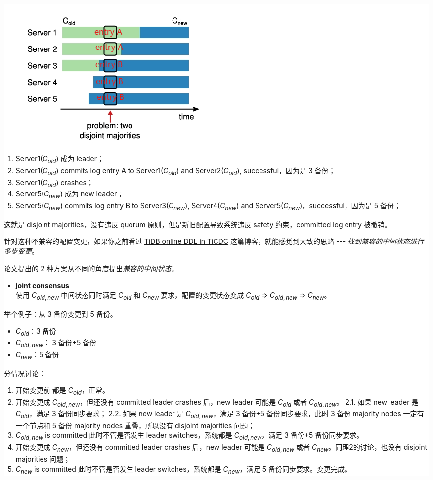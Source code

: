 ![alt text](image-19.png)

1. Server1($C_{old}$) 成为 leader；
2. Server1($C_{old}$) commits log entry A to Server1($C_{old}$) and Server2($C_{old}$), successful，因为是 3 备份；
3. Server1($C_{old}$) crashes；
4. Server5($C_{new}$) 成为 new leader；
5. Server5($C_{new}$) commits log entry B to Server3($C_{new}$), Server4($C_{new}$) and Server5($C_{new}$)，successful，因为是 5 备份；

这就是 disjoint majorities，没有违反 quorum 原则，但是新旧配置导致系统违反 safety 约束，committed log entry 被撤销。

针对这种不兼容的配置变更，如果你之前看过 [TiDB online DDL in TiCDC](https://maxshuang.github.io/dist-sql/tidb/online-ddl/2022/06/05/TiDB-Online-DDL-In-TiCDC.html) 这篇博客，就能感觉到大致的思路 --- *找到兼容的中间状态进行多步变更*。

论文提出的 2 种方案从不同的角度提出*兼容的中间状态*。
* **joint consensus**  
使用 $C_{old,new}$ 中间状态同时满足 $C_{old}$ 和 $C_{new}$ 要求，配置的变更状态变成 $C_{old}$ => $C_{old,new}$ => $C_{new}$。

举个例子：从 3 备份变更到 5 备份。  
* $C_{old}$：3 备份
* $C_{old,new}$： 3 备份+5 备份
* $C_{new}$：5 备份

分情况讨论：
1. 开始变更前
都是 $C_{old}$，正常。
2. 开始变更成 $C_{old,new}$，但还没有 committed
leader crashes 后，new leader 可能是 $C_{old}$ 或者 $C_{old,new}$。
    2.1. 如果 new leader 是 $C_{old}$，满足 3 备份同步要求；
    2.2. 如果 new leader 是 $C_{old,new}$，满足 3 备份+5 备份同步要求，此时 3 备份 majority nodes 一定有一个节点和 5 备份 majority nodes 重叠，所以没有 disjoint majorities 问题；
3. $C_{old,new}$ is committed
此时不管是否发生 leader switches，系统都是 $C_{old,new}$，满足 3 备份+5 备份同步要求。
4. 开始变更成 $C_{new}$，但还没有 committed
leader crashes 后，new leader 可能是 $C_{old,new}$ 或者 $C_{new}$。同理2的讨论，也没有 disjoint majorities 问题；
5. $C_{new}$ is committed
此时不管是否发生 leader switches，系统都是 $C_{new}$，满足 5 备份同步要求。变更完成。
